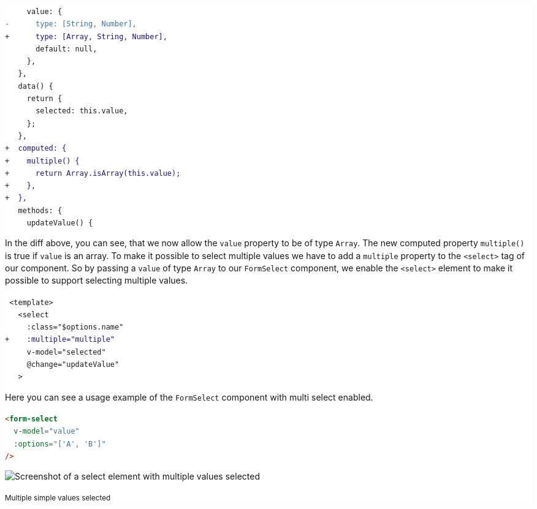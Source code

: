 ```diff
     value: {
-      type: [String, Number],
+      type: [Array, String, Number],
       default: null,
     },
   },
   data() {
     return {
       selected: this.value,
     };
   },
+  computed: {
+    multiple() {
+      return Array.isArray(this.value);
+    },
+  },
   methods: {
     updateValue() {
```

In the diff above, you can see, that we now allow the `value` property to be of type `Array`. The new computed property `multiple()` is true if `value` is an array. To make it possible to select multiple values we have to add a `multiple` property to the `<select>` tag of our component. So by passing a `value` of type `Array` to our `FormSelect` component, we enable the `<select>` element to make it possible to support selecting multiple values.

```diff
 <template>
   <select
     :class="$options.name"
+    :multiple="multiple"
     v-model="selected"
     @change="updateValue"
   >
```

Here you can see a usage example of the `FormSelect` component with multi select enabled.

```html
<form-select
  v-model="value"
  :options="['A', 'B']"
/>
```

<div class="c-content__figure">
  <div class="c-content__broad">
    <img srcset="/images/2018-05-06/multiple-select-simple-values.png 2x" alt="Screenshot of a select element with multiple values selected">
  </div>
  <p class="c-content__caption">
    <small>Multiple simple values selected</small>
  </p>
</div>
